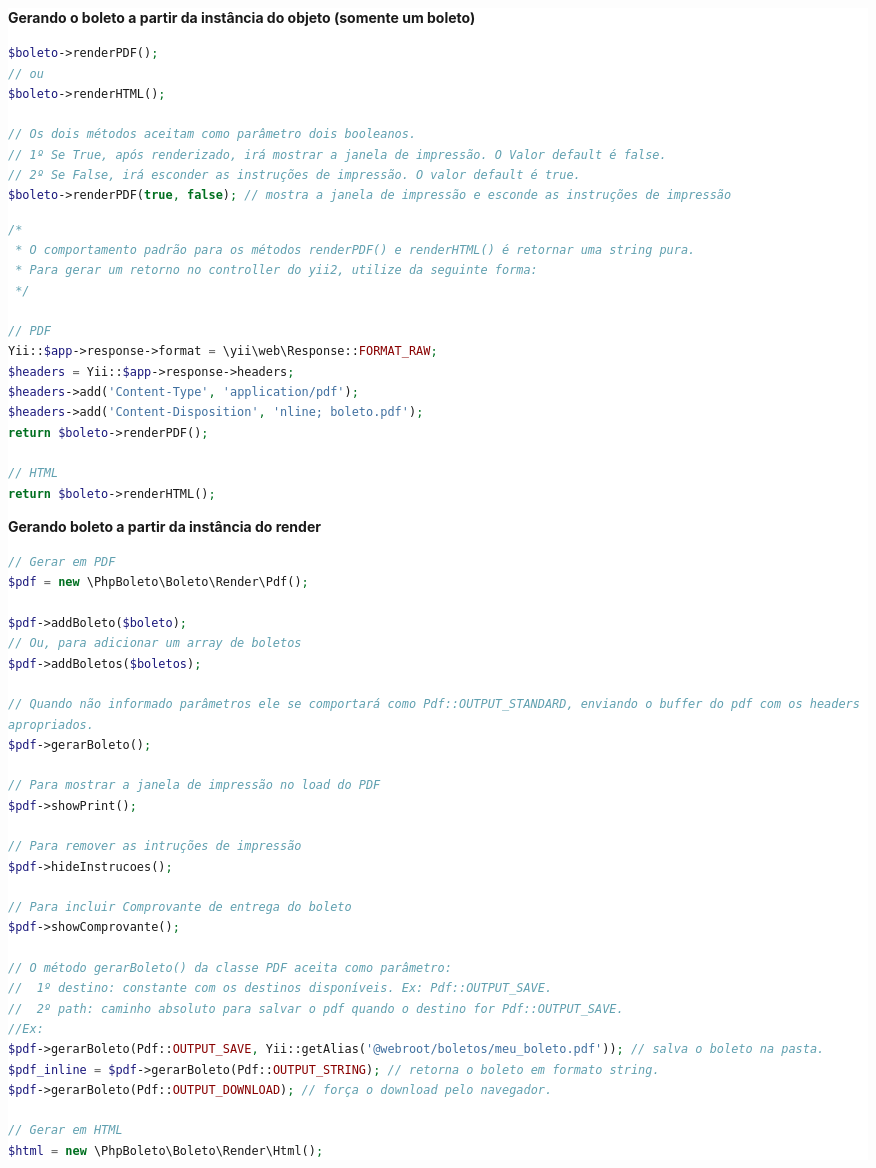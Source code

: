 **Gerando o boleto a partir da instância do objeto (somente um boleto)**

```php
$boleto->renderPDF();
// ou
$boleto->renderHTML();

// Os dois métodos aceitam como parâmetro dois booleanos.
// 1º Se True, após renderizado, irá mostrar a janela de impressão. O Valor default é false.
// 2º Se False, irá esconder as instruções de impressão. O valor default é true.
$boleto->renderPDF(true, false); // mostra a janela de impressão e esconde as instruções de impressão
```
```php
/*
 * O comportamento padrão para os métodos renderPDF() e renderHTML() é retornar uma string pura.
 * Para gerar um retorno no controller do yii2, utilize da seguinte forma:
 */

// PDF
Yii::$app->response->format = \yii\web\Response::FORMAT_RAW;
$headers = Yii::$app->response->headers;
$headers->add('Content-Type', 'application/pdf');
$headers->add('Content-Disposition', 'nline; boleto.pdf');
return $boleto->renderPDF();

// HTML
return $boleto->renderHTML();

```

**Gerando boleto a partir da instância do render**


```php
// Gerar em PDF
$pdf = new \PhpBoleto\Boleto\Render\Pdf();

$pdf->addBoleto($boleto);
// Ou, para adicionar um array de boletos
$pdf->addBoletos($boletos);

// Quando não informado parâmetros ele se comportará como Pdf::OUTPUT_STANDARD, enviando o buffer do pdf com os headers apropriados.
$pdf->gerarBoleto();

// Para mostrar a janela de impressão no load do PDF
$pdf->showPrint();

// Para remover as intruções de impressão
$pdf->hideInstrucoes();

// Para incluir Comprovante de entrega do boleto
$pdf->showComprovante();

// O método gerarBoleto() da classe PDF aceita como parâmetro:
//	1º destino: constante com os destinos disponíveis. Ex: Pdf::OUTPUT_SAVE.
//	2º path: caminho absoluto para salvar o pdf quando o destino for Pdf::OUTPUT_SAVE.
//Ex:
$pdf->gerarBoleto(Pdf::OUTPUT_SAVE, Yii::getAlias('@webroot/boletos/meu_boleto.pdf')); // salva o boleto na pasta.
$pdf_inline = $pdf->gerarBoleto(Pdf::OUTPUT_STRING); // retorna o boleto em formato string.
$pdf->gerarBoleto(Pdf::OUTPUT_DOWNLOAD); // força o download pelo navegador.

// Gerar em HTML
$html = new \PhpBoleto\Boleto\Render\Html();
```